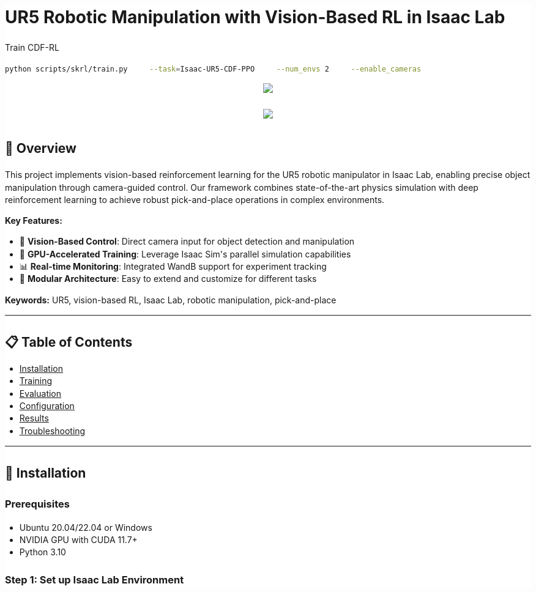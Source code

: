 # UR5 Robotic Manipulation with Vision-Based RL in Isaac Lab

Train CDF-RL
```bash
python scripts/skrl/train.py     --task=Isaac-UR5-CDF-PPO     --num_envs 2     --enable_cameras
```

<div align="center">
  <img src="gifs/i2r_clemson_ur5.png" width="100%">
  <br><br>
  <img src="gifs/i2r_clemson_ur5.gif" width="80%" autoplay loop>
</div>

## 🤖 Overview

This project implements vision-based reinforcement learning for the UR5 robotic manipulator in Isaac Lab, enabling precise object manipulation through camera-guided control. Our framework combines state-of-the-art physics simulation with deep reinforcement learning to achieve robust pick-and-place operations in complex environments.

**Key Features:**
- 🎯 **Vision-Based Control**: Direct camera input for object detection and manipulation
- 🚀 **GPU-Accelerated Training**: Leverage Isaac Sim's parallel simulation capabilities
- 📊 **Real-time Monitoring**: Integrated WandB support for experiment tracking
- 🔧 **Modular Architecture**: Easy to extend and customize for different tasks

**Keywords:** UR5, vision-based RL, Isaac Lab, robotic manipulation, pick-and-place

---

## 📋 Table of Contents
- [Installation](#installation)
- [Training](#training)
- [Evaluation](#evaluation)
- [Configuration](#configuration)
- [Results](#results)
- [Troubleshooting](#troubleshooting)

---

## 🚀 Installation

### Prerequisites
- Ubuntu 20.04/22.04 or Windows
- NVIDIA GPU with CUDA 11.7+
- Python 3.10

### Step 1: Set up Isaac Lab Environment
